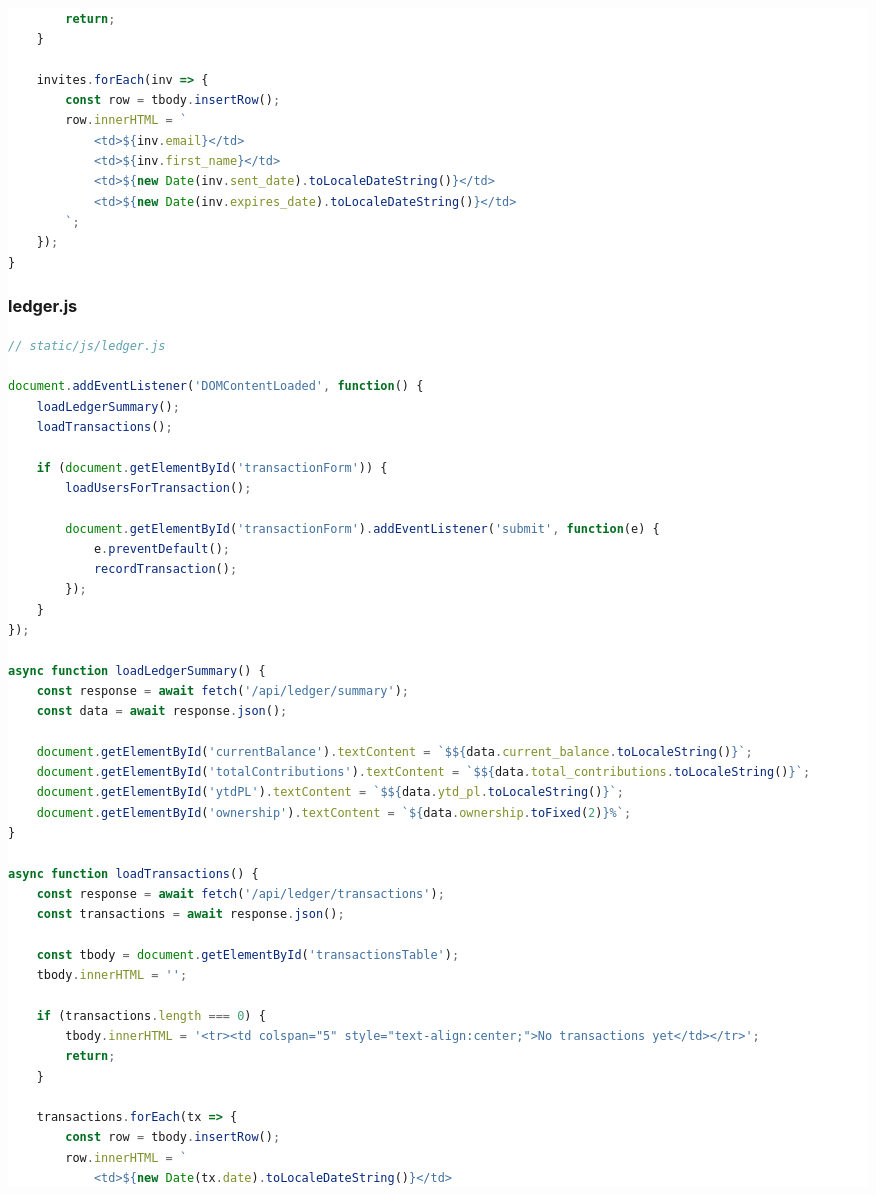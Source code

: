 ```javascript
        return;
    }
    
    invites.forEach(inv => {
        const row = tbody.insertRow();
        row.innerHTML = `
            <td>${inv.email}</td>
            <td>${inv.first_name}</td>
            <td>${new Date(inv.sent_date).toLocaleDateString()}</td>
            <td>${new Date(inv.expires_date).toLocaleDateString()}</td>
        `;
    });
}
```

### ledger.js

```javascript
// static/js/ledger.js

document.addEventListener('DOMContentLoaded', function() {
    loadLedgerSummary();
    loadTransactions();
    
    if (document.getElementById('transactionForm')) {
        loadUsersForTransaction();
        
        document.getElementById('transactionForm').addEventListener('submit', function(e) {
            e.preventDefault();
            recordTransaction();
        });
    }
});

async function loadLedgerSummary() {
    const response = await fetch('/api/ledger/summary');
    const data = await response.json();
    
    document.getElementById('currentBalance').textContent = `$${data.current_balance.toLocaleString()}`;
    document.getElementById('totalContributions').textContent = `$${data.total_contributions.toLocaleString()}`;
    document.getElementById('ytdPL').textContent = `$${data.ytd_pl.toLocaleString()}`;
    document.getElementById('ownership').textContent = `${data.ownership.toFixed(2)}%`;
}

async function loadTransactions() {
    const response = await fetch('/api/ledger/transactions');
    const transactions = await response.json();
    
    const tbody = document.getElementById('transactionsTable');
    tbody.innerHTML = '';
    
    if (transactions.length === 0) {
        tbody.innerHTML = '<tr><td colspan="5" style="text-align:center;">No transactions yet</td></tr>';
        return;
    }
    
    transactions.forEach(tx => {
        const row = tbody.insertRow();
        row.innerHTML = `
            <td>${new Date(tx.date).toLocaleDateString()}</td>
```